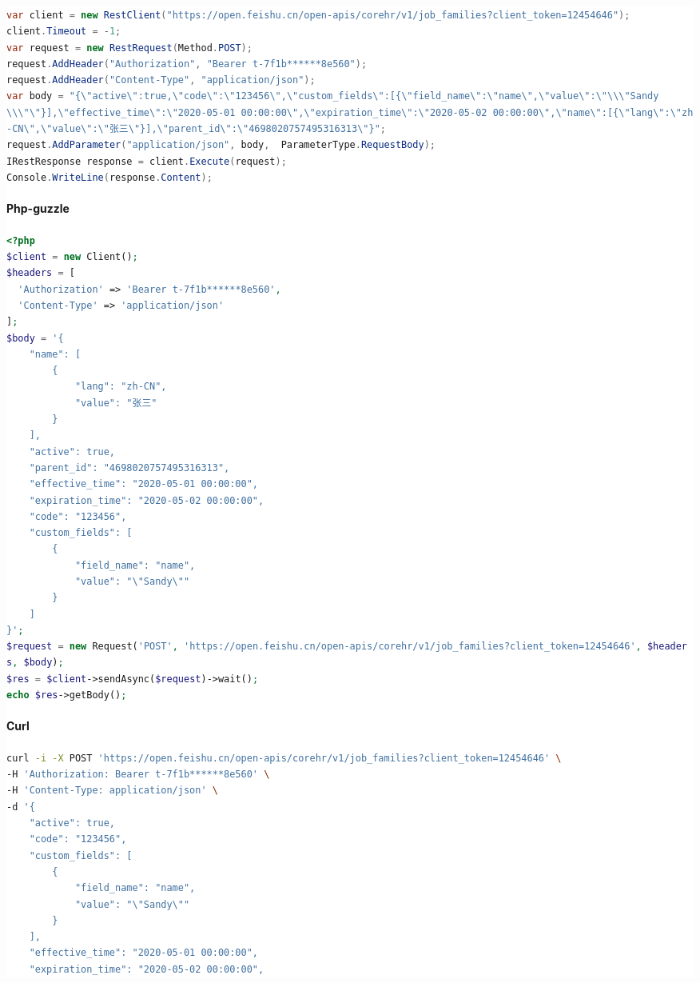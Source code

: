 ```csharp
var client = new RestClient("https://open.feishu.cn/open-apis/corehr/v1/job_families?client_token=12454646");
client.Timeout = -1;
var request = new RestRequest(Method.POST);
request.AddHeader("Authorization", "Bearer t-7f1b******8e560");
request.AddHeader("Content-Type", "application/json");
var body = "{\"active\":true,\"code\":\"123456\",\"custom_fields\":[{\"field_name\":\"name\",\"value\":\"\\\"Sandy\\\"\"}],\"effective_time\":\"2020-05-01 00:00:00\",\"expiration_time\":\"2020-05-02 00:00:00\",\"name\":[{\"lang\":\"zh-CN\",\"value\":\"张三\"}],\"parent_id\":\"4698020757495316313\"}";
request.AddParameter("application/json", body,  ParameterType.RequestBody);
IRestResponse response = client.Execute(request);
Console.WriteLine(response.Content);
```

#### Php-guzzle

```php
<?php
$client = new Client();
$headers = [
  'Authorization' => 'Bearer t-7f1b******8e560',
  'Content-Type' => 'application/json'
];
$body = '{
    "name": [
        {
            "lang": "zh-CN",
            "value": "张三"
        }
    ],
    "active": true,
    "parent_id": "4698020757495316313",
    "effective_time": "2020-05-01 00:00:00",
    "expiration_time": "2020-05-02 00:00:00",
    "code": "123456",
    "custom_fields": [
        {
            "field_name": "name",
            "value": "\"Sandy\""
        }
    ]
}';
$request = new Request('POST', 'https://open.feishu.cn/open-apis/corehr/v1/job_families?client_token=12454646', $headers, $body);
$res = $client->sendAsync($request)->wait();
echo $res->getBody();
```

#### Curl

```bash
curl -i -X POST 'https://open.feishu.cn/open-apis/corehr/v1/job_families?client_token=12454646' \
-H 'Authorization: Bearer t-7f1b******8e560' \
-H 'Content-Type: application/json' \
-d '{
	"active": true,
	"code": "123456",
	"custom_fields": [
		{
			"field_name": "name",
			"value": "\"Sandy\""
		}
	],
	"effective_time": "2020-05-01 00:00:00",
	"expiration_time": "2020-05-02 00:00:00",
```
